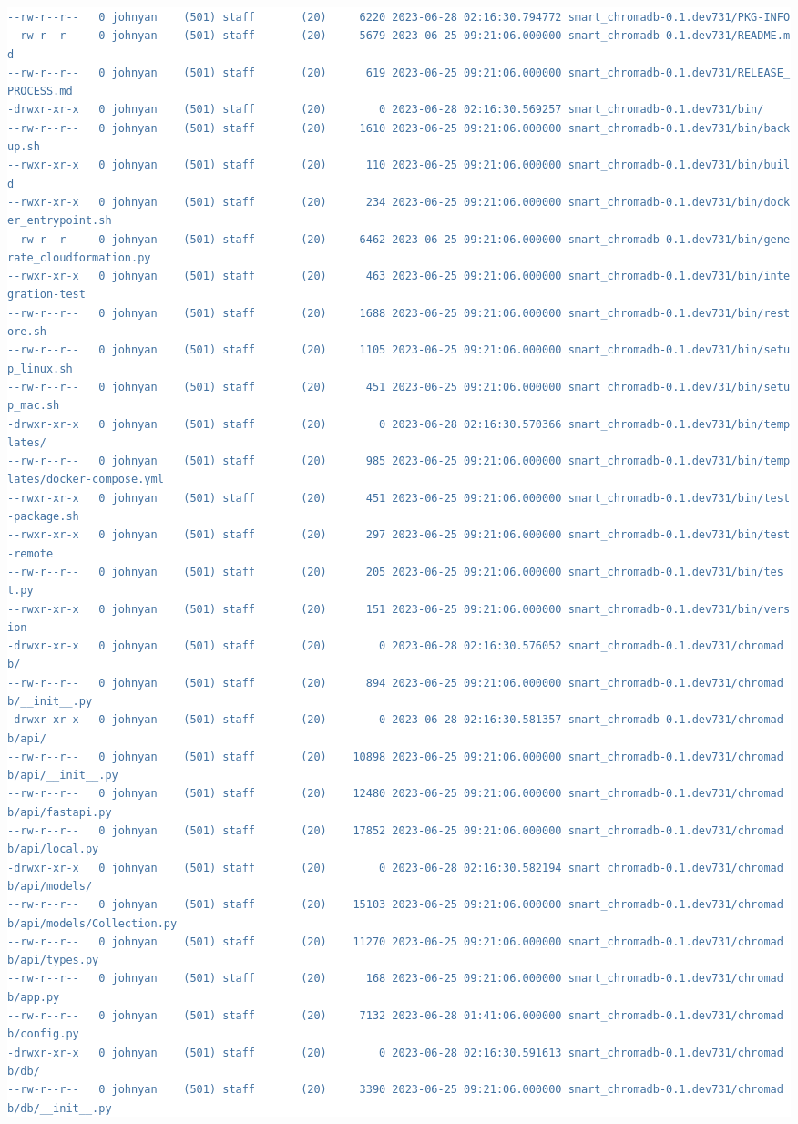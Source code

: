 ```diff
--rw-r--r--   0 johnyan    (501) staff       (20)     6220 2023-06-28 02:16:30.794772 smart_chromadb-0.1.dev731/PKG-INFO
--rw-r--r--   0 johnyan    (501) staff       (20)     5679 2023-06-25 09:21:06.000000 smart_chromadb-0.1.dev731/README.md
--rw-r--r--   0 johnyan    (501) staff       (20)      619 2023-06-25 09:21:06.000000 smart_chromadb-0.1.dev731/RELEASE_PROCESS.md
-drwxr-xr-x   0 johnyan    (501) staff       (20)        0 2023-06-28 02:16:30.569257 smart_chromadb-0.1.dev731/bin/
--rw-r--r--   0 johnyan    (501) staff       (20)     1610 2023-06-25 09:21:06.000000 smart_chromadb-0.1.dev731/bin/backup.sh
--rwxr-xr-x   0 johnyan    (501) staff       (20)      110 2023-06-25 09:21:06.000000 smart_chromadb-0.1.dev731/bin/build
--rwxr-xr-x   0 johnyan    (501) staff       (20)      234 2023-06-25 09:21:06.000000 smart_chromadb-0.1.dev731/bin/docker_entrypoint.sh
--rw-r--r--   0 johnyan    (501) staff       (20)     6462 2023-06-25 09:21:06.000000 smart_chromadb-0.1.dev731/bin/generate_cloudformation.py
--rwxr-xr-x   0 johnyan    (501) staff       (20)      463 2023-06-25 09:21:06.000000 smart_chromadb-0.1.dev731/bin/integration-test
--rw-r--r--   0 johnyan    (501) staff       (20)     1688 2023-06-25 09:21:06.000000 smart_chromadb-0.1.dev731/bin/restore.sh
--rw-r--r--   0 johnyan    (501) staff       (20)     1105 2023-06-25 09:21:06.000000 smart_chromadb-0.1.dev731/bin/setup_linux.sh
--rw-r--r--   0 johnyan    (501) staff       (20)      451 2023-06-25 09:21:06.000000 smart_chromadb-0.1.dev731/bin/setup_mac.sh
-drwxr-xr-x   0 johnyan    (501) staff       (20)        0 2023-06-28 02:16:30.570366 smart_chromadb-0.1.dev731/bin/templates/
--rw-r--r--   0 johnyan    (501) staff       (20)      985 2023-06-25 09:21:06.000000 smart_chromadb-0.1.dev731/bin/templates/docker-compose.yml
--rwxr-xr-x   0 johnyan    (501) staff       (20)      451 2023-06-25 09:21:06.000000 smart_chromadb-0.1.dev731/bin/test-package.sh
--rwxr-xr-x   0 johnyan    (501) staff       (20)      297 2023-06-25 09:21:06.000000 smart_chromadb-0.1.dev731/bin/test-remote
--rw-r--r--   0 johnyan    (501) staff       (20)      205 2023-06-25 09:21:06.000000 smart_chromadb-0.1.dev731/bin/test.py
--rwxr-xr-x   0 johnyan    (501) staff       (20)      151 2023-06-25 09:21:06.000000 smart_chromadb-0.1.dev731/bin/version
-drwxr-xr-x   0 johnyan    (501) staff       (20)        0 2023-06-28 02:16:30.576052 smart_chromadb-0.1.dev731/chromadb/
--rw-r--r--   0 johnyan    (501) staff       (20)      894 2023-06-25 09:21:06.000000 smart_chromadb-0.1.dev731/chromadb/__init__.py
-drwxr-xr-x   0 johnyan    (501) staff       (20)        0 2023-06-28 02:16:30.581357 smart_chromadb-0.1.dev731/chromadb/api/
--rw-r--r--   0 johnyan    (501) staff       (20)    10898 2023-06-25 09:21:06.000000 smart_chromadb-0.1.dev731/chromadb/api/__init__.py
--rw-r--r--   0 johnyan    (501) staff       (20)    12480 2023-06-25 09:21:06.000000 smart_chromadb-0.1.dev731/chromadb/api/fastapi.py
--rw-r--r--   0 johnyan    (501) staff       (20)    17852 2023-06-25 09:21:06.000000 smart_chromadb-0.1.dev731/chromadb/api/local.py
-drwxr-xr-x   0 johnyan    (501) staff       (20)        0 2023-06-28 02:16:30.582194 smart_chromadb-0.1.dev731/chromadb/api/models/
--rw-r--r--   0 johnyan    (501) staff       (20)    15103 2023-06-25 09:21:06.000000 smart_chromadb-0.1.dev731/chromadb/api/models/Collection.py
--rw-r--r--   0 johnyan    (501) staff       (20)    11270 2023-06-25 09:21:06.000000 smart_chromadb-0.1.dev731/chromadb/api/types.py
--rw-r--r--   0 johnyan    (501) staff       (20)      168 2023-06-25 09:21:06.000000 smart_chromadb-0.1.dev731/chromadb/app.py
--rw-r--r--   0 johnyan    (501) staff       (20)     7132 2023-06-28 01:41:06.000000 smart_chromadb-0.1.dev731/chromadb/config.py
-drwxr-xr-x   0 johnyan    (501) staff       (20)        0 2023-06-28 02:16:30.591613 smart_chromadb-0.1.dev731/chromadb/db/
--rw-r--r--   0 johnyan    (501) staff       (20)     3390 2023-06-25 09:21:06.000000 smart_chromadb-0.1.dev731/chromadb/db/__init__.py
```